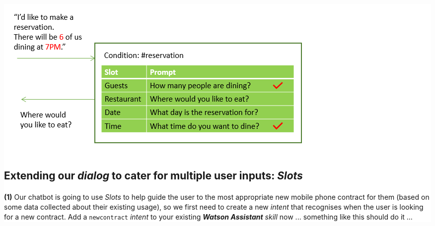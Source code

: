 ![](./images/02-slots-example2.png)

## Extending our _dialog_ to cater for multiple user inputs: _**Slots**_
**(1)** Our chatbot is going to use _Slots_ to help guide the user to the most appropriate new mobile phone contract for them (based on some data collected about their existing usage), so we first need to create a new _intent_ that recognises when the user is looking for a new contract. Add a `newcontract` _intent_ to your existing _**Watson Assistant**_ _skill_ now ... something like this should do it ...
